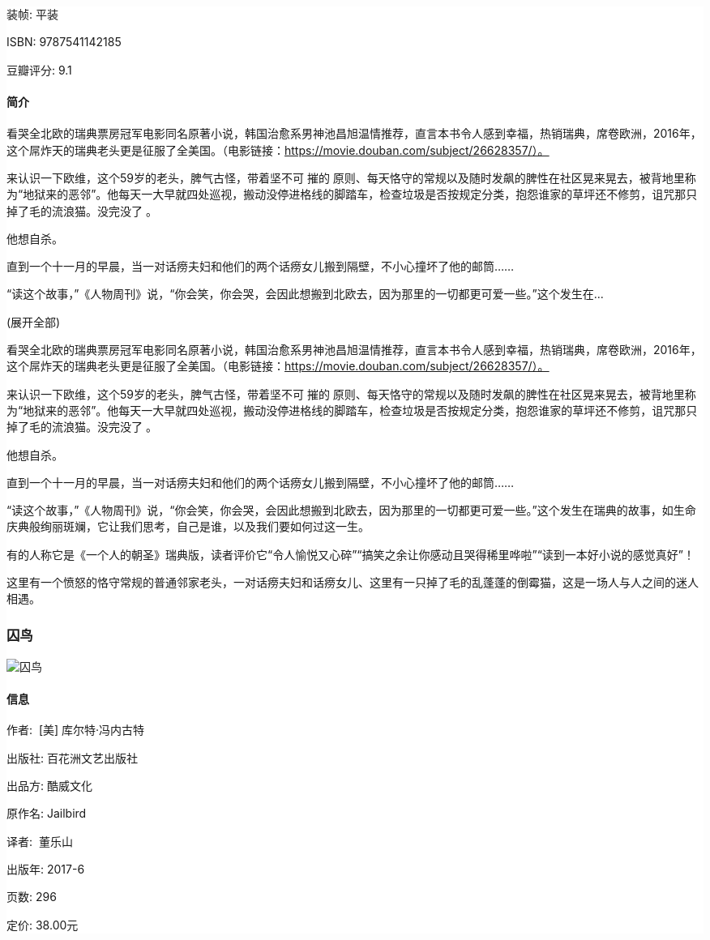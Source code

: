 装帧: 平装 

ISBN: 9787541142185

豆瓣评分: 9.1

#### 简介

看哭全北欧的瑞典票房冠军电影同名原著小说，韩国治愈系男神池昌旭温情推荐，直言本书令人感到幸福，热销瑞典，席卷欧洲，2016年，这个屌炸天的瑞典老头更是征服了全美国。（电影链接：https://movie.douban.com/subject/26628357/）。

来认识一下欧维，这个59岁的老头，脾气古怪，带着坚不可 摧的 原则、每天恪守的常规以及随时发飙的脾性在社区晃来晃去，被背地里称为“地狱来的恶邻”。他每天一大早就四处巡视，搬动没停进格线的脚踏车，检查垃圾是否按规定分类，抱怨谁家的草坪还不修剪，诅咒那只掉了毛的流浪猫。没完没了 。

他想自杀。

直到一个十一月的早晨，当一对话痨夫妇和他们的两个话痨女儿搬到隔壁，不小心撞坏了他的邮筒……

“读这个故事，”《人物周刊》说，“你会笑，你会哭，会因此想搬到北欧去，因为那里的一切都更可爱一些。”这个发生在...

(展开全部)

看哭全北欧的瑞典票房冠军电影同名原著小说，韩国治愈系男神池昌旭温情推荐，直言本书令人感到幸福，热销瑞典，席卷欧洲，2016年，这个屌炸天的瑞典老头更是征服了全美国。（电影链接：https://movie.douban.com/subject/26628357/）。

来认识一下欧维，这个59岁的老头，脾气古怪，带着坚不可 摧的 原则、每天恪守的常规以及随时发飙的脾性在社区晃来晃去，被背地里称为“地狱来的恶邻”。他每天一大早就四处巡视，搬动没停进格线的脚踏车，检查垃圾是否按规定分类，抱怨谁家的草坪还不修剪，诅咒那只掉了毛的流浪猫。没完没了 。

他想自杀。

直到一个十一月的早晨，当一对话痨夫妇和他们的两个话痨女儿搬到隔壁，不小心撞坏了他的邮筒……

“读这个故事，”《人物周刊》说，“你会笑，你会哭，会因此想搬到北欧去，因为那里的一切都更可爱一些。”这个发生在瑞典的故事，如生命庆典般绚丽斑斓，它让我们思考，自己是谁，以及我们要如何过这一生。

有的人称它是《一个人的朝圣》瑞典版，读者评价它“令人愉悦又心碎”“搞笑之余让你感动且哭得稀里哗啦”“读到一本好小说的感觉真好”！

这里有一个愤怒的恪守常规的普通邻家老头，一对话痨夫妇和话痨女儿、这里有一只掉了毛的乱蓬蓬的倒霉猫，这是一场人与人之间的迷人相遇。



### 囚鸟

![囚鸟](https://img3.doubanio.com/view/subject/l/public/s29474565.jpg)

#### 信息

作者:  [美] 库尔特·冯内古特 

出版社: 百花洲文艺出版社 

出品方: 酷威文化 

原作名: Jailbird 

译者:  董乐山 

出版年: 2017-6 

页数: 296 

定价: 38.00元 
